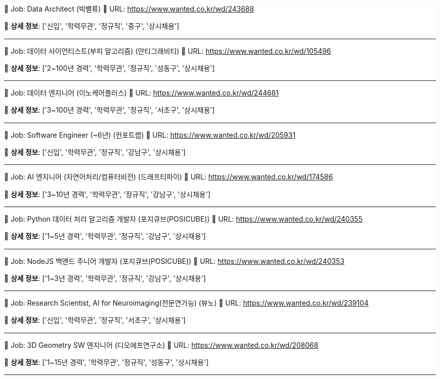 
🔹 Job: Data Architect (빅밸류)
🔗 URL: https://www.wanted.co.kr/wd/243688

📌 **상세 정보**: ['신입', '학력무관', '정규직', '중구', '상시채용']

---

🔹 Job: 데이터 사이언티스트(부피 알고리즘) (안티그래비티)
🔗 URL: https://www.wanted.co.kr/wd/105496

📌 **상세 정보**: ['2~100년 경력', '학력무관', '정규직', '성동구', '상시채용']

---

🔹 Job: 데이터 엔지니어 (이노케어플러스)
🔗 URL: https://www.wanted.co.kr/wd/244681

📌 **상세 정보**: ['3~100년 경력', '학력무관', '정규직', '서초구', '상시채용']

---

🔹 Job: Software Engineer (~6년) (컨포트랩)
🔗 URL: https://www.wanted.co.kr/wd/205931

📌 **상세 정보**: ['신입', '학력무관', '정규직', '강남구', '상시채용']

---

🔹 Job: AI 엔지니어 (자연어처리/컴퓨터비전) (드래프티파이)
🔗 URL: https://www.wanted.co.kr/wd/174586

📌 **상세 정보**: ['3~10년 경력', '학력무관', '정규직', '강남구', '상시채용']

---

🔹 Job: Python 데이터 처리 알고리즘 개발자 (포지큐브(POSICUBE))
🔗 URL: https://www.wanted.co.kr/wd/240355

📌 **상세 정보**: ['1~5년 경력', '학력무관', '정규직', '강남구', '상시채용']

---

🔹 Job: NodeJS 백엔드 주니어 개발자 (포지큐브(POSICUBE))
🔗 URL: https://www.wanted.co.kr/wd/240353

📌 **상세 정보**: ['1~3년 경력', '학력무관', '정규직', '강남구', '상시채용']

---

🔹 Job: Research Scientist, AI for Neuroimaging(전문연가능) (뷰노)
🔗 URL: https://www.wanted.co.kr/wd/239104

📌 **상세 정보**: ['신입', '학력무관', '정규직', '서초구', '상시채용']

---

🔹 Job: 3D Geometry SW 엔지니어 (디오에프연구소)
🔗 URL: https://www.wanted.co.kr/wd/208068

📌 **상세 정보**: ['1~15년 경력', '학력무관', '정규직', '성동구', '상시채용']

---